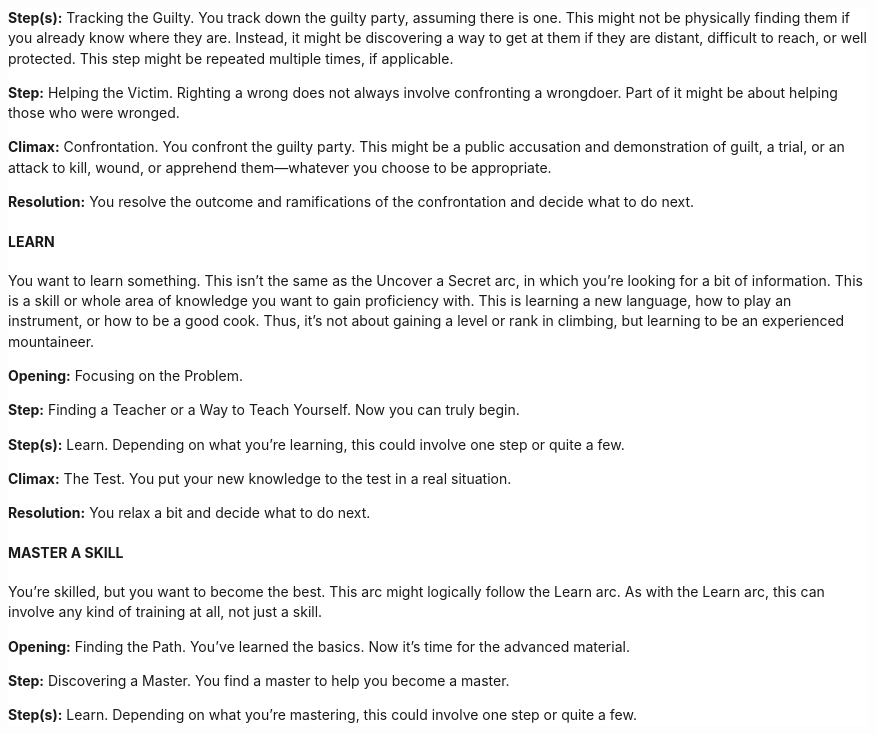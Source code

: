 **Step(s):** Tracking the Guilty. You track down the guilty party, assuming there is one. This might not be physically finding them if you already know where they are. Instead, it might be discovering a way to get at them if they are distant, difficult to reach, or well protected. This step might be repeated multiple times, if applicable.



**Step:** Helping the Victim. Righting a wrong does not always involve confronting a wrongdoer. Part of it might be about helping those who were wronged.



**Climax:** Confrontation. You confront the guilty party. This might be a public accusation and demonstration of guilt, a trial, or an attack to kill, wound, or apprehend them—whatever you choose to be appropriate.



**Resolution:** You resolve the outcome and ramifications of the confrontation and decide what to do next.

#### LEARN



You want to learn something. This isn’t the same as the Uncover a Secret arc, in which you’re looking for a bit of information. This is a skill or whole area of knowledge you want to gain proficiency with. This is learning a new language, how to play an instrument, or how to be a good cook. Thus, it’s not about gaining a level or rank in climbing, but learning to be an experienced mountaineer.



**Opening:** Focusing on the Problem.



**Step:** Finding a Teacher or a Way to Teach Yourself. Now you can truly begin.



**Step(s):** Learn. Depending on what you’re learning, this could involve one step or quite a few.



**Climax:** The Test. You put your new knowledge to the test in a real situation.



**Resolution:** You relax a bit and decide what to do next.

#### MASTER A SKILL



You’re skilled, but you want to become the best. This arc might logically follow the Learn arc. As with the Learn arc, this can involve any kind of training at all, not just a skill.



**Opening:** Finding the Path. You’ve learned the basics. Now it’s time for the advanced material.



**Step:** Discovering a Master. You find a master to help you become a master.



**Step(s):** Learn. Depending on what you’re mastering, this could involve one step or quite a few.
